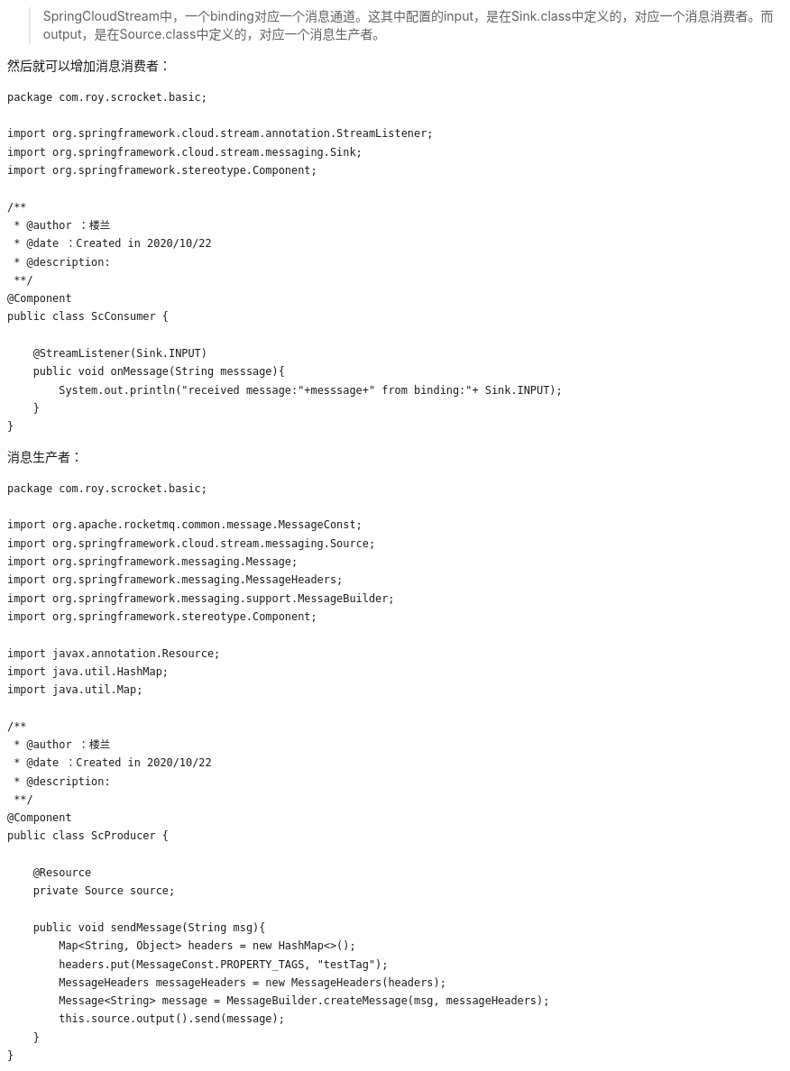 > SpringCloudStream中，一个binding对应一个消息通道。这其中配置的input，是在Sink.class中定义的，对应一个消息消费者。而output，是在Source.class中定义的，对应一个消息生产者。

然后就可以增加消息消费者：

```
package com.roy.scrocket.basic;

import org.springframework.cloud.stream.annotation.StreamListener;
import org.springframework.cloud.stream.messaging.Sink;
import org.springframework.stereotype.Component;

/**
 * @author ：楼兰
 * @date ：Created in 2020/10/22
 * @description:
 **/
@Component
public class ScConsumer {

    @StreamListener(Sink.INPUT)
    public void onMessage(String messsage){
        System.out.println("received message:"+messsage+" from binding:"+ Sink.INPUT);
    }
}
```

消息生产者：

```
package com.roy.scrocket.basic;

import org.apache.rocketmq.common.message.MessageConst;
import org.springframework.cloud.stream.messaging.Source;
import org.springframework.messaging.Message;
import org.springframework.messaging.MessageHeaders;
import org.springframework.messaging.support.MessageBuilder;
import org.springframework.stereotype.Component;

import javax.annotation.Resource;
import java.util.HashMap;
import java.util.Map;

/**
 * @author ：楼兰
 * @date ：Created in 2020/10/22
 * @description:
 **/
@Component
public class ScProducer {

    @Resource
    private Source source;

    public void sendMessage(String msg){
        Map<String, Object> headers = new HashMap<>();
        headers.put(MessageConst.PROPERTY_TAGS, "testTag");
        MessageHeaders messageHeaders = new MessageHeaders(headers);
        Message<String> message = MessageBuilder.createMessage(msg, messageHeaders);
        this.source.output().send(message);
    }
}
```
